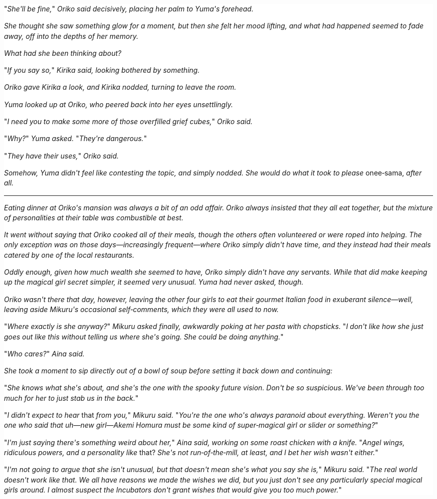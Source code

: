 "*She'll be fine,*" *Oriko said decisively, placing her palm to Yuma's forehead.*

*She thought she saw something glow for a moment, but then she felt her mood lifting, and what had happened seemed to fade away, off into the depths of her memory.*

*What had she been thinking about?*

"*If you say so,*" *Kirika said, looking bothered by something.*

*Oriko gave Kirika a look, and Kirika nodded, turning to leave the room.*

*Yuma looked up at Oriko, who peered back into her eyes unsettlingly.*

"*I need you to make some more of those overfilled grief cubes,*" *Oriko said.*

"*Why?*" *Yuma asked.* "*They're dangerous.*"

"*They have their uses,*" *Oriko said.*

*Somehow, Yuma didn't feel like contesting the topic, and simply nodded. She would do what it took to please* onee‐sama, *after all.*

---

*Eating dinner at Oriko's mansion was always a bit of an odd affair. Oriko always insisted that they all eat together, but the mixture of personalities at their table was combustible at best.*

*It went without saying that Oriko cooked all of their meals, though the others often volunteered or were roped into helping. The only exception was on those days—increasingly frequent—where Oriko simply didn't have time, and they instead had their meals catered by one of the local restaurants.*

*Oddly enough, given how much wealth she seemed to have, Oriko simply didn't have any servants. While that did make keeping up the magical girl secret simpler, it seemed very unusual. Yuma had never asked, though.*

*Oriko wasn't there that day, however, leaving the other four girls to eat their gourmet Italian food in exuberant silence—well, leaving aside Mikuru's occasional self‐comments, which they were all used to now.*

"*Where exactly is she anyway?*" *Mikuru asked finally, awkwardly poking at her pasta with chopsticks.* "*I don't like how she just goes out like this without telling us where she's going. She could be doing anything.*"

"*Who cares?*" *Aina said.*

*She took a moment to sip directly out of a bowl of soup before setting it back down and continuing:*

"*She knows what she's about, and she's the one with the spooky future vision. Don't be so suspicious. We've been through too much for her to just stab us in the back.*"

"*I didn't expect to hear* that *from you,*" *Mikuru said.* "*You're the one who's always paranoid about everything. Weren't you the one who said that uh—new girl—Akemi Homura must be some kind of super‐magical girl or slider or something?*"

"*I'm just saying there's something weird about her,*" *Aina said, working on some roast chicken with a knife.* "*Angel wings, ridiculous powers, and a personality like* that? *She's not run‐of‐the‐mill, at least, and I bet her wish wasn't either.*"

"*I'm not going to argue that she isn't unusual, but that doesn't mean she's what you say she is,*" *Mikuru said.* "*The real world doesn't work like that. We all have reasons we made the wishes we did, but you just don't see any particularly special magical girls around. I almost suspect the Incubators don't grant wishes that would give you too much power.*"
